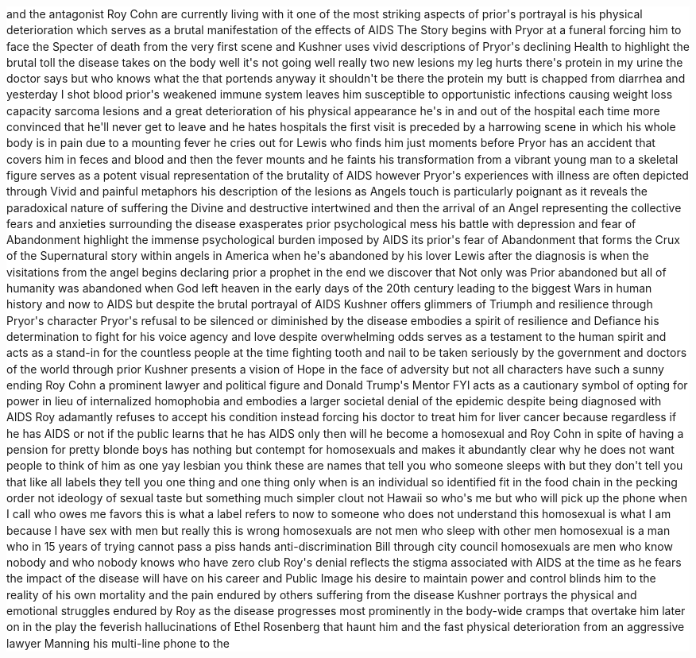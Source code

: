 and the antagonist Roy Cohn are currently living with it one of the most
striking aspects of prior's portrayal is his physical deterioration which serves
as a brutal manifestation of the effects of AIDS The Story begins with Pryor at
a funeral forcing him to face the Specter of death from the very first scene and
Kushner uses vivid descriptions of Pryor's declining Health to highlight the
brutal toll the disease takes on the body well it's not going well really two
new lesions my leg hurts there's protein in my urine the doctor says but who
knows what the that portends anyway it shouldn't be there the protein my butt is
chapped from diarrhea and yesterday I shot blood prior's weakened immune system
leaves him susceptible to opportunistic infections causing weight loss capacity
sarcoma lesions and a great deterioration of his physical appearance he's in and
out of the hospital each time more convinced that he'll never get to leave and
he hates hospitals the first visit is preceded by a harrowing scene in which his
whole body is in pain due to a mounting fever he cries out for Lewis who finds
him just moments before Pryor has an accident that covers him in feces and blood
and then the fever mounts and he faints his transformation from a vibrant young
man to a skeletal figure serves as a potent visual representation of the
brutality of AIDS however Pryor's experiences with illness are often depicted
through Vivid and painful metaphors his description of the lesions as Angels
touch is particularly poignant as it reveals the paradoxical nature of suffering
the Divine and destructive intertwined and then the arrival of an Angel
representing the collective fears and anxieties surrounding the disease
exasperates prior psychological mess his battle with depression and fear of
Abandonment highlight the immense psychological burden imposed by AIDS its
prior's fear of Abandonment that forms the Crux of the Supernatural story within
angels in America when he's abandoned by his lover Lewis after the diagnosis is
when the visitations from the angel begins declaring prior a prophet in the end
we discover that Not only was Prior abandoned but all of humanity was abandoned
when God left heaven in the early days of the 20th century leading to the
biggest Wars in human history and now to AIDS but despite the brutal portrayal
of AIDS Kushner offers glimmers of Triumph and resilience through Pryor's
character Pryor's refusal to be silenced or diminished by the disease embodies a
spirit of resilience and Defiance his determination to fight for his voice
agency and love despite overwhelming odds serves as a testament to the human
spirit and acts as a stand-in for the countless people at the time fighting
tooth and nail to be taken seriously by the government and doctors of the world
through prior Kushner presents a vision of Hope in the face of adversity but not
all characters have such a sunny ending Roy Cohn a prominent lawyer and
political figure and Donald Trump's Mentor FYI acts as a cautionary symbol of
opting for power in lieu of internalized homophobia and embodies a larger
societal denial of the epidemic despite being diagnosed with AIDS Roy adamantly
refuses to accept his condition instead forcing his doctor to treat him for
liver cancer because regardless if he has AIDS or not if the public learns that
he has AIDS only then will he become a homosexual and Roy Cohn in spite of
having a pension for pretty blonde boys has nothing but contempt for homosexuals
and makes it abundantly clear why he does not want people to think of him as one
yay lesbian you think these are names that tell you who someone sleeps with but
they don't tell you that like all labels they tell you one thing and one thing
only when is an individual so identified fit in the food chain in the pecking
order not ideology of sexual taste but something much simpler clout not Hawaii
so who's me but who will pick up the phone when I call who owes me favors this
is what a label refers to now to someone who does not understand this homosexual
is what I am because I have sex with men but really this is wrong homosexuals
are not men who sleep with other men homosexual is a man who in 15 years of
trying cannot pass a piss hands anti-discrimination Bill through city council
homosexuals are men who know nobody and who nobody knows who have zero club
Roy's denial reflects the stigma associated with AIDS at the time as he fears
the impact of the disease will have on his career and Public Image his desire to
maintain power and control blinds him to the reality of his own mortality and
the pain endured by others suffering from the disease Kushner portrays the
physical and emotional struggles endured by Roy as the disease progresses most
prominently in the body-wide cramps that overtake him later on in the play the
feverish hallucinations of Ethel Rosenberg that haunt him and the fast physical
deterioration from an aggressive lawyer Manning his multi-line phone to the